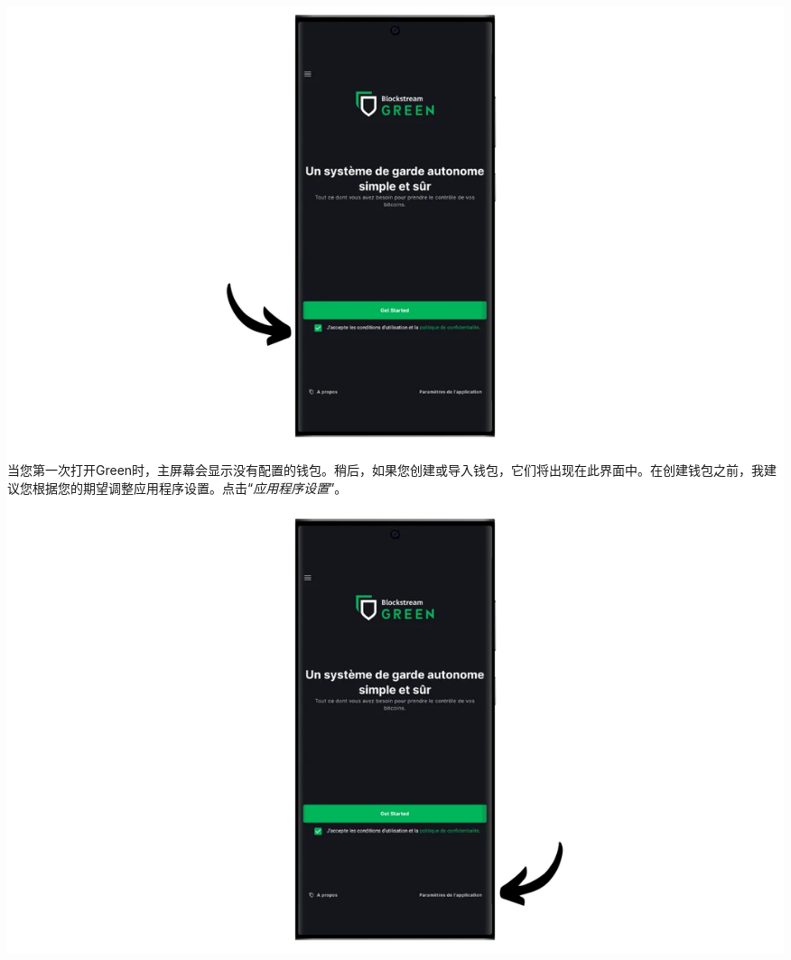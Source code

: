 ![GREEN](assets/fr/04.webp)

当您第一次打开Green时，主屏幕会显示没有配置的钱包。稍后，如果您创建或导入钱包，它们将出现在此界面中。在创建钱包之前，我建议您根据您的期望调整应用程序设置。点击“*应用程序设置*”。

![GREEN](assets/fr/05.webp)
